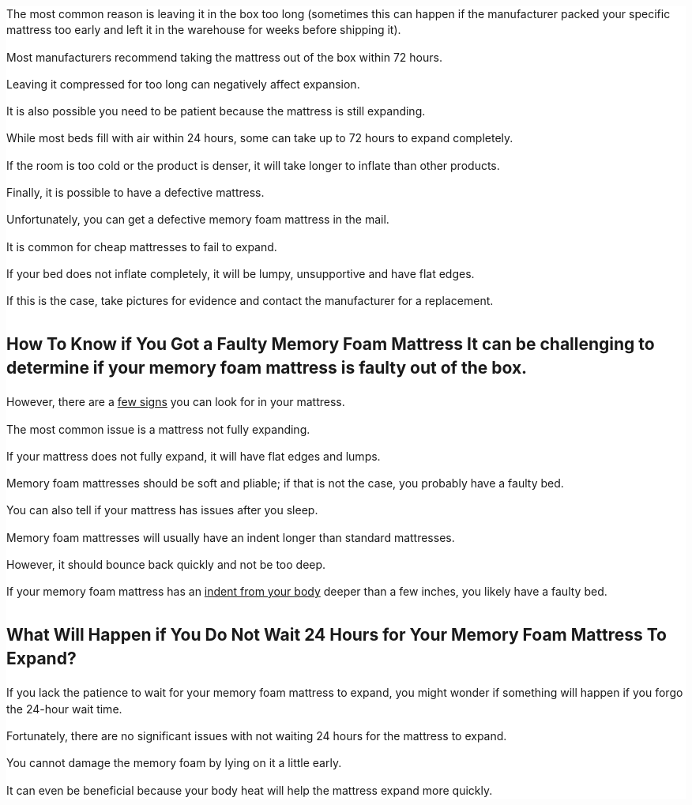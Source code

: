 The most common reason is leaving it in the box too long (sometimes this can happen if the manufacturer packed your specific mattress too early and left it in the warehouse for weeks before shipping it).

Most manufacturers recommend taking the mattress out of the box within 72 hours.

Leaving it compressed for too long can negatively affect expansion.

It is also possible you need to be patient because the mattress is still expanding.

While most beds fill with air within 24 hours, some can take up to 72 hours to expand completely.

If the room is too cold or the product is denser, it will take longer to inflate than other products.

Finally, it is possible to have a defective mattress.

Unfortunately, you can get a defective memory foam mattress in the mail.

It is common for cheap mattresses to fail to expand.

If your bed does not inflate completely, it will be lumpy, unsupportive and have flat edges.

If this is the case, take pictures for evidence and contact the manufacturer for a replacement.

## How To Know if You Got a Faulty Memory Foam Mattress It can be challenging to determine if your memory foam mattress is faulty out of the box.

However, there are a [few signs](https://www.reverie.com/blog/blog-Top-10-Signs-you-need-a-new-mattress.html) you can look for in your mattress.

The most common issue is a mattress not fully expanding.

If your mattress does not fully expand, it will have flat edges and lumps.

Memory foam mattresses should be soft and pliable; if that is not the case, you probably have a faulty bed.

You can also tell if your mattress has issues after you sleep.

Memory foam mattresses will usually have an indent longer than standard mattresses.

However, it should bounce back quickly and not be too deep.

If your memory foam mattress has an [indent from your body](/blog/how-to-fix-a-sagging-mattress/) deeper than a few inches, you likely have a faulty bed.

## What Will Happen if You Do Not Wait 24 Hours for Your Memory Foam Mattress To Expand?

If you lack the patience to wait for your memory foam mattress to expand, you might wonder if something will happen if you forgo the 24-hour wait time.

Fortunately, there are no significant issues with not waiting 24 hours for the mattress to expand.

You cannot damage the memory foam by lying on it a little early.

It can even be beneficial because your body heat will help the mattress expand more quickly.
